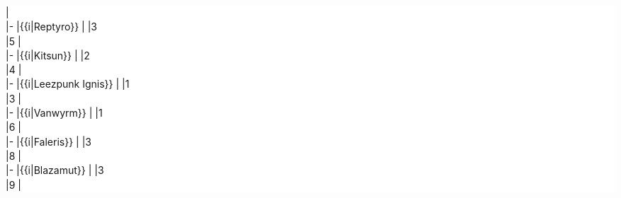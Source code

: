 |          
|-
|{{i|Reptyro}}
|
|3  
|5
|          
|-
|{{i|Kitsun}}
|
|2  
|4
|          
|-
|{{i|Leezpunk Ignis}}
|
|1  
|3
|          
|-
|{{i|Vanwyrm}}
|
|1  
|6
|          
|-
|{{i|Faleris}}
|
|3  
|8
|          
|-
|{{i|Blazamut}}
|
|3  
|9
|          